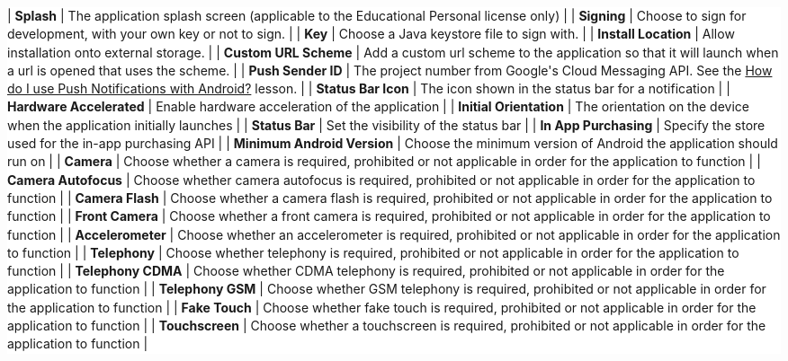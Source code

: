 | **Splash**                      | The application splash screen (applicable to the Educational Personal license only)                                                                                                                                                   |
| **Signing**                     | Choose to sign for development, with your own key or not to sign.                                                                                                                                                                     |
| **Key**                         | Choose a Java keystore file to sign with.                                                                                                                                                                                             |
| **Install Location**            | Allow installation onto external storage.                                                                                                                                                                                             |
| **Custom URL Scheme**           | Add a custom url scheme to the application so that it will launch when a url is opened that uses the scheme.                                                                                                                          |
| **Push Sender ID**              | The project number from Google's Cloud Messaging API. See the [How do I use Push Notifications with Android?](http://lessons.livecode.com/m/4069/l/59312-how-do-i-use-push-notifications-with-android) lesson.                        |
| **Status Bar Icon**             | The icon shown in the status bar for a notification                                                                                                                                                                                   |
| **Hardware Accelerated**        | Enable hardware acceleration of the application                                                                                                                                                                                       |
| **Initial Orientation**         | The orientation on the device when the application initially launches                                                                                                                                                                 |
| **Status Bar**                  | Set the visibility of the status bar                                                                                                                                                                                                  |
| **In App Purchasing**           | Specify the store used for the in-app purchasing API                                                                                                                                                                                  |
| **Minimum Android Version**     | Choose the minimum version of Android the application should run on                                                                                                                                                                   |
| **Camera**                      | Choose whether a camera is required, prohibited or not applicable in order for the application to function                                                                                                                            |
| **Camera Autofocus**            | Choose whether camera autofocus is required, prohibited or not applicable in order for the application to function                                                                                                                    |
| **Camera Flash**                | Choose whether a camera flash is required, prohibited or not applicable in order for the application to function                                                                                                                      |
| **Front Camera**                | Choose whether a front camera is required, prohibited or not applicable in order for the application to function                                                                                                                      |
| **Accelerometer**               | Choose whether an accelerometer is required, prohibited or not applicable in order for the application to function                                                                                                                    |
| **Telephony**                   | Choose whether telephony is required, prohibited or not applicable in order for the application to function                                                                                                                           |
| **Telephony CDMA**              | Choose whether CDMA telephony is required, prohibited or not applicable in order for the application to function                                                                                                                      |
| **Telephony GSM**               | Choose whether GSM telephony is required, prohibited or not applicable in order for the application to function                                                                                                                       |
| **Fake Touch**                  | Choose whether fake touch is required, prohibited or not applicable in order for the application to function                                                                                                                          |
| **Touchscreen**                 | Choose whether a touchscreen is required, prohibited or not applicable in order for the application to function                                                                                                                       |